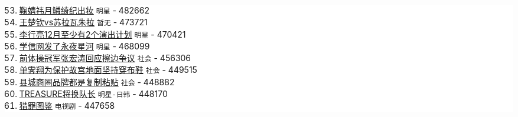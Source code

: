 53. [鞠婧祎月鳞绮纪出妆](https://m.weibo.cn/search?containerid=100103type%3D1%26t%3D10%26q%3D%23%E9%9E%A0%E5%A9%A7%E7%A5%8E%E6%9C%88%E9%B3%9E%E7%BB%AE%E7%BA%AA%E5%87%BA%E5%A6%86%23&stream_entry_id=31&isnewpage=1&extparam=seat%3D1%26band_rank%3D7%26flag%3D1%26filter_type%3Drealtimehot%26c_type%3D31%26cate%3D5001%26realpos%3D7%26q%3D%2523%25E9%259E%25A0%25E5%25A9%25A7%25E7%25A5%258E%25E6%259C%2588%25E9%25B3%259E%25E7%25BB%25AE%25E7%25BA%25AA%25E5%2587%25BA%25E5%25A6%2586%2523%26dgr%3D0%26stream_entry_id%3D31%26pos%3D7%26lcate%3D5001%26display_time%3D1733128433%26pre_seqid%3D17331284333950121374412) `明星` - 482662
54. [王楚钦vs苏拉瓦朱拉](https://m.weibo.cn/search?containerid=100103type%3D1%26t%3D10%26q%3D%E7%8E%8B%E6%A5%9A%E9%92%A6vs%E8%8B%8F%E6%8B%89%E7%93%A6%E6%9C%B1%E6%8B%89&stream_entry_id=31&isnewpage=1&extparam=seat%3D1%26cate%3D5001%26lcate%3D5001%26stream_entry_id%3D31%26q%3D%25E7%258E%258B%25E6%25A5%259A%25E9%2592%25A6vs%25E8%258B%258F%25E6%258B%2589%25E7%2593%25A6%25E6%259C%25B1%25E6%258B%2589%26dgr%3D0%26pos%3D12%26filter_type%3Drealtimehot%26flag%3D1%26c_type%3D31%26realpos%3D12%26band_rank%3D12%26display_time%3D1733117166%26pre_seqid%3D173311716634100564157) `暂无` - 473721
55. [李行亮12月至少有2个演出计划](https://m.weibo.cn/search?containerid=100103type%3D1%26t%3D10%26q%3D%23%E6%9D%8E%E8%A1%8C%E4%BA%AE12%E6%9C%88%E8%87%B3%E5%B0%91%E6%9C%892%E4%B8%AA%E6%BC%94%E5%87%BA%E8%AE%A1%E5%88%92%23&stream_entry_id=31&isnewpage=1&extparam=seat%3D1%26flag%3D1%26c_type%3D31%26realpos%3D2%26lcate%3D5001%26stream_entry_id%3D31%26dgr%3D0%26cate%3D5001%26pos%3D1%26band_rank%3D2%26q%3D%2523%25E6%259D%258E%25E8%25A1%258C%25E4%25BA%25AE12%25E6%259C%2588%25E8%2587%25B3%25E5%25B0%2591%25E6%259C%25892%25E4%25B8%25AA%25E6%25BC%2594%25E5%2587%25BA%25E8%25AE%25A1%25E5%2588%2592%2523%26filter_type%3Drealtimehot%26display_time%3D1733084738%26pre_seqid%3D17330847386210128715813) `明星` - 470421
56. [学信网发了永夜星河](https://m.weibo.cn/search?containerid=100103type%3D1%26t%3D10%26q%3D%23%E5%AD%A6%E4%BF%A1%E7%BD%91%E5%8F%91%E4%BA%86%E6%B0%B8%E5%A4%9C%E6%98%9F%E6%B2%B3%23&stream_entry_id=31&isnewpage=1&extparam=seat%3D1%26c_type%3D31%26lcate%3D5001%26realpos%3D6%26cate%3D5001%26q%3D%2523%25E5%25AD%25A6%25E4%25BF%25A1%25E7%25BD%2591%25E5%258F%2591%25E4%25BA%2586%25E6%25B0%25B8%25E5%25A4%259C%25E6%2598%259F%25E6%25B2%25B3%2523%26stream_entry_id%3D31%26filter_type%3Drealtimehot%26band_rank%3D6%26flag%3D1%26dgr%3D0%26pos%3D5%26display_time%3D1733104845%26pre_seqid%3D173310484567002535897125) `明星` - 468099
57. [前体操冠军张宏涛回应擦边争议](https://m.weibo.cn/search?containerid=100103type%3D1%26t%3D10%26q%3D%23%E5%89%8D%E4%BD%93%E6%93%8D%E5%86%A0%E5%86%9B%E5%BC%A0%E5%AE%8F%E6%B6%9B%E5%9B%9E%E5%BA%94%E6%93%A6%E8%BE%B9%E4%BA%89%E8%AE%AE%23&stream_entry_id=31&isnewpage=1&extparam=seat%3D1%26cate%3D5001%26flag%3D1%26stream_entry_id%3D31%26lcate%3D5001%26realpos%3D26%26q%3D%2523%25E5%2589%258D%25E4%25BD%2593%25E6%2593%258D%25E5%2586%25A0%25E5%2586%259B%25E5%25BC%25A0%25E5%25AE%258F%25E6%25B6%259B%25E5%259B%259E%25E5%25BA%2594%25E6%2593%25A6%25E8%25BE%25B9%25E4%25BA%2589%25E8%25AE%25AE%2523%26filter_type%3Drealtimehot%26band_rank%3D26%26c_type%3D31%26pos%3D25%26dgr%3D0%26display_time%3D1733135325%26pre_seqid%3D17331353256659151770818) `社会` - 456306
58. [单霁翔为保护故宫地面坚持穿布鞋](https://m.weibo.cn/search?containerid=100103type%3D1%26t%3D10%26q%3D%23%E5%8D%95%E9%9C%81%E7%BF%94%E4%B8%BA%E4%BF%9D%E6%8A%A4%E6%95%85%E5%AE%AB%E5%9C%B0%E9%9D%A2%E5%9D%9A%E6%8C%81%E7%A9%BF%E5%B8%83%E9%9E%8B%23&stream_entry_id=31&isnewpage=1&extparam=seat%3D1%26filter_type%3Drealtimehot%26c_type%3D31%26realpos%3D2%26dgr%3D0%26flag%3D1%26pos%3D1%26stream_entry_id%3D31%26band_rank%3D2%26cate%3D5001%26q%3D%2523%25E5%258D%2595%25E9%259C%2581%25E7%25BF%2594%25E4%25B8%25BA%25E4%25BF%259D%25E6%258A%25A4%25E6%2595%2585%25E5%25AE%25AB%25E5%259C%25B0%25E9%259D%25A2%25E5%259D%259A%25E6%258C%2581%25E7%25A9%25BF%25E5%25B8%2583%25E9%259E%258B%2523%26lcate%3D5001%26display_time%3D1733109018%26pre_seqid%3D173310901818000645153) `社会` - 449515
59. [县城商圈品牌都是复制粘贴](https://m.weibo.cn/search?containerid=100103type%3D1%26t%3D10%26q%3D%23%E5%8E%BF%E5%9F%8E%E5%95%86%E5%9C%88%E5%93%81%E7%89%8C%E9%83%BD%E6%98%AF%E5%A4%8D%E5%88%B6%E7%B2%98%E8%B4%B4%23&stream_entry_id=31&isnewpage=1&extparam=seat%3D1%26cate%3D5001%26flag%3D1%26stream_entry_id%3D31%26lcate%3D5001%26realpos%3D10%26q%3D%2523%25E5%258E%25BF%25E5%259F%258E%25E5%2595%2586%25E5%259C%2588%25E5%2593%2581%25E7%2589%258C%25E9%2583%25BD%25E6%2598%25AF%25E5%25A4%258D%25E5%2588%25B6%25E7%25B2%2598%25E8%25B4%25B4%2523%26filter_type%3Drealtimehot%26band_rank%3D10%26c_type%3D31%26pos%3D10%26dgr%3D0%26display_time%3D1733131709%26pre_seqid%3D173313170991591517718116) `社会` - 448882
60. [TREASURE将换队长](https://m.weibo.cn/search?containerid=100103type%3D1%26t%3D10%26q%3D%23TREASURE%E5%B0%86%E6%8D%A2%E9%98%9F%E9%95%BF%23&stream_entry_id=31&isnewpage=1&extparam=seat%3D1%26filter_type%3Drealtimehot%26realpos%3D4%26c_type%3D31%26cate%3D5001%26dgr%3D0%26flag%3D1%26pos%3D3%26stream_entry_id%3D31%26q%3D%2523TREASURE%25E5%25B0%2586%25E6%258D%25A2%25E9%2598%259F%25E9%2595%25BF%2523%26band_rank%3D4%26lcate%3D5001%26display_time%3D1733070543%26pre_seqid%3D173307054389200644145) `明星-日韩` - 448170
61. [猎罪图鉴](https://m.weibo.cn/search?containerid=100103type%3D1%26t%3D10%26q%3D%E7%8C%8E%E7%BD%AA%E5%9B%BE%E9%89%B4&stream_entry_id=31&isnewpage=1&extparam=seat%3D1%26realpos%3D8%26stream_entry_id%3D31%26lcate%3D5001%26band_rank%3D8%26pos%3D8%26flag%3D1%26q%3D%25E7%258C%258E%25E7%25BD%25AA%25E5%259B%25BE%25E9%2589%25B4%26dgr%3D0%26c_type%3D31%26cate%3D5001%26filter_type%3Drealtimehot%26display_time%3D1733113824%26pre_seqid%3D17331138247420283998034) `电视剧` - 447658
